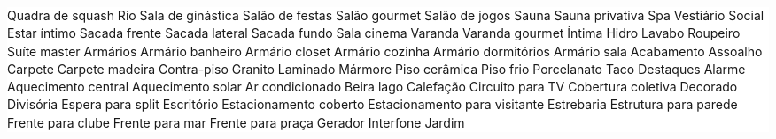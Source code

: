 Quadra de squash
Rio
Sala de ginástica
Salão de festas
Salão gourmet
Salão de jogos
Sauna
Sauna privativa
Spa
Vestiário
Social
Estar íntimo
Sacada frente
Sacada lateral
Sacada fundo
Sala cinema
Varanda
Varanda gourmet
Íntima
Hidro
Lavabo
Roupeiro
Suíte master
Armários
Armário banheiro
Armário closet
Armário cozinha
Armário dormitórios
Armário sala
Acabamento
Assoalho
Carpete
Carpete madeira
Contra-piso
Granito
Laminado
Mármore
Piso cerâmica
Piso frio
Porcelanato
Taco
Destaques
Alarme
Aquecimento central
Aquecimento solar
Ar condicionado
Beira lago
Calefação
Circuito para TV
Cobertura coletiva
Decorado
Divisória
Espera para split
Escritório
Estacionamento coberto
Estacionamento para visitante
Estrebaria
Estrutura para parede
Frente para clube
Frente para mar
Frente para praça
Gerador
Interfone
Jardim